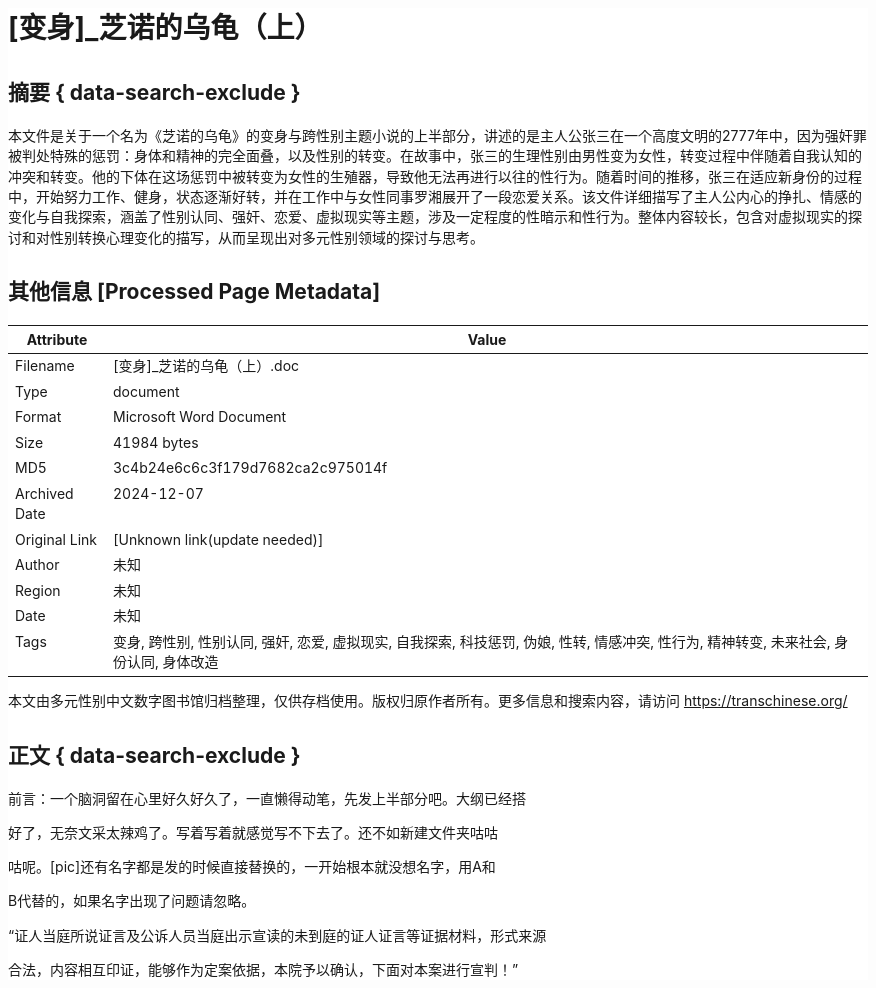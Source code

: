 # [变身]_芝诺的乌龟（上）



## 摘要  { data-search-exclude }


本文件是关于一个名为《芝诺的乌龟》的变身与跨性别主题小说的上半部分，讲述的是主人公张三在一个高度文明的2777年中，因为强奸罪被判处特殊的惩罚：身体和精神的完全面叠，以及性别的转变。在故事中，张三的生理性别由男性变为女性，转变过程中伴随着自我认知的冲突和转变。他的下体在这场惩罚中被转变为女性的生殖器，导致他无法再进行以往的性行为。随着时间的推移，张三在适应新身份的过程中，开始努力工作、健身，状态逐渐好转，并在工作中与女性同事罗湘展开了一段恋爱关系。该文件详细描写了主人公内心的挣扎、情感的变化与自我探索，涵盖了性别认同、强奸、恋爱、虚拟现实等主题，涉及一定程度的性暗示和性行为。整体内容较长，包含对虚拟现实的探讨和对性别转换心理变化的描写，从而呈现出对多元性别领域的探讨与思考。



## 其他信息 [Processed Page Metadata]

| Attribute       | Value                                  |
|-----------------|----------------------------------------|
| Filename        | [变身]_芝诺的乌龟（上）.doc                             |
| Type            | document                                 |
| Format          | Microsoft Word Document                               |
| Size            | 41984 bytes                           |
| MD5             | 3c4b24e6c6c3f179d7682ca2c975014f                                  |
| Archived Date   | 2024-12-07                             |
| Original Link   | [Unknown link(update needed)]                         |
| Author          | 未知                               |
| Region          | 未知                               |
| Date            | 未知                                 |
| Tags            | 变身, 跨性别, 性别认同, 强奸, 恋爱, 虚拟现实, 自我探索, 科技惩罚, 伪娘, 性转, 情感冲突, 性行为, 精神转变, 未来社会, 身份认同, 身体改造                                 |

本文由多元性别中文数字图书馆归档整理，仅供存档使用。版权归原作者所有。更多信息和搜索内容，请访问 <https://transchinese.org/>


## 正文 { data-search-exclude }


前言：一个脑洞留在心里好久好久了，一直懒得动笔，先发上半部分吧。大纲已经搭

好了，无奈文采太辣鸡了。写着写着就感觉写不下去了。还不如新建文件夹咕咕

咕呢。[pic]还有名字都是发的时候直接替换的，一开始根本就没想名字，用A和

B代替的，如果名字出现了问题请忽略。

“证人当庭所说证言及公诉人员当庭出示宣读的未到庭的证人证言等证据材料，形式来源

合法，内容相互印证，能够作为定案依据，本院予以确认，下面对本案进行宣判！”
